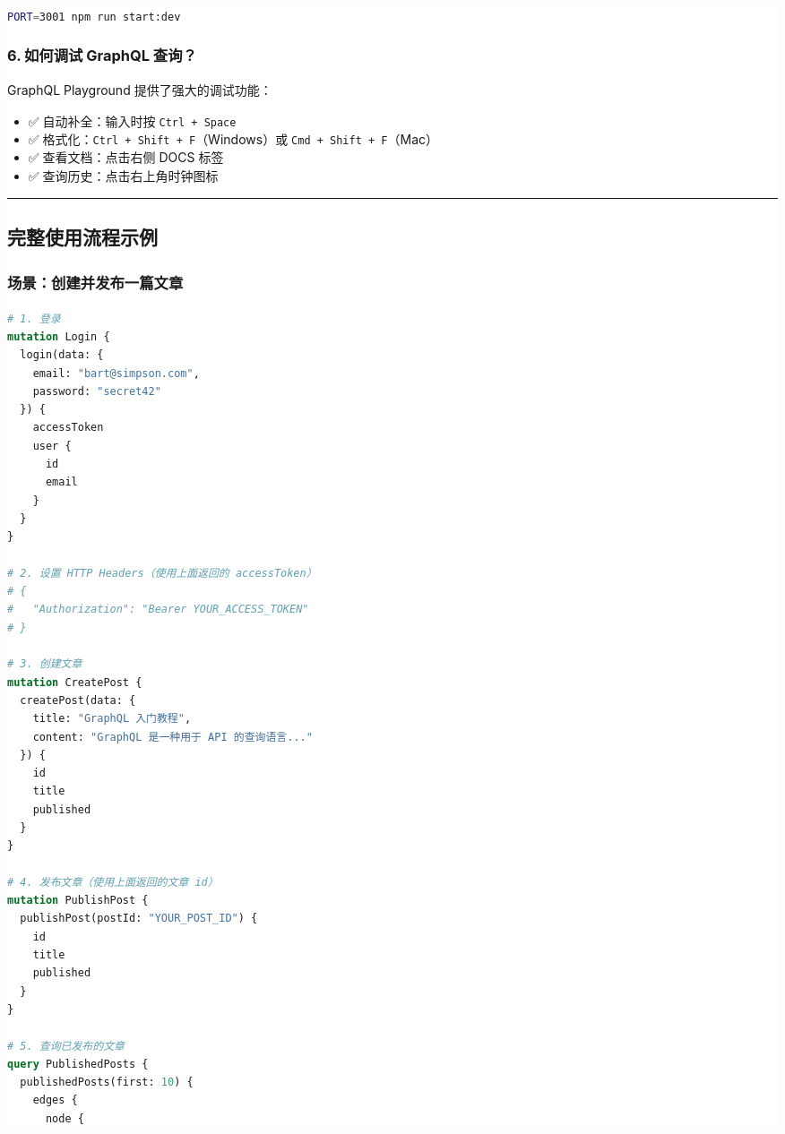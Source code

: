 ```bash
PORT=3001 npm run start:dev
```

### 6. 如何调试 GraphQL 查询？

GraphQL Playground 提供了强大的调试功能：

- ✅ 自动补全：输入时按 `Ctrl + Space`
- ✅ 格式化：`Ctrl + Shift + F`（Windows）或 `Cmd + Shift + F`（Mac）
- ✅ 查看文档：点击右侧 DOCS 标签
- ✅ 查询历史：点击右上角时钟图标

---

## 完整使用流程示例

### 场景：创建并发布一篇文章

```graphql
# 1. 登录
mutation Login {
  login(data: {
    email: "bart@simpson.com",
    password: "secret42"
  }) {
    accessToken
    user {
      id
      email
    }
  }
}

# 2. 设置 HTTP Headers（使用上面返回的 accessToken）
# {
#   "Authorization": "Bearer YOUR_ACCESS_TOKEN"
# }

# 3. 创建文章
mutation CreatePost {
  createPost(data: {
    title: "GraphQL 入门教程",
    content: "GraphQL 是一种用于 API 的查询语言..."
  }) {
    id
    title
    published
  }
}

# 4. 发布文章（使用上面返回的文章 id）
mutation PublishPost {
  publishPost(postId: "YOUR_POST_ID") {
    id
    title
    published
  }
}

# 5. 查询已发布的文章
query PublishedPosts {
  publishedPosts(first: 10) {
    edges {
      node {
```